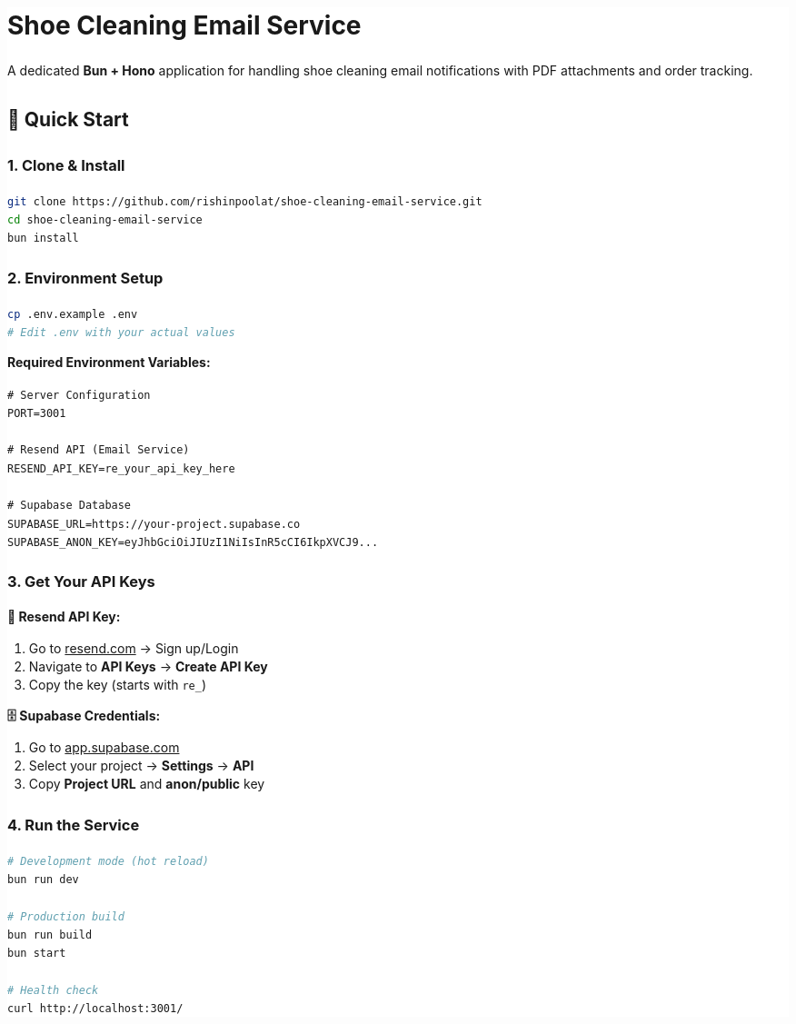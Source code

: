 # Shoe Cleaning Email Service

A dedicated **Bun + Hono** application for handling shoe cleaning email notifications with PDF attachments and order tracking.

## 🚀 Quick Start

### 1. Clone & Install
```bash
git clone https://github.com/rishinpoolat/shoe-cleaning-email-service.git
cd shoe-cleaning-email-service
bun install
```

### 2. Environment Setup
```bash
cp .env.example .env
# Edit .env with your actual values
```

**Required Environment Variables:**
```env
# Server Configuration
PORT=3001

# Resend API (Email Service)
RESEND_API_KEY=re_your_api_key_here

# Supabase Database
SUPABASE_URL=https://your-project.supabase.co
SUPABASE_ANON_KEY=eyJhbGciOiJIUzI1NiIsInR5cCI6IkpXVCJ9...
```

### 3. Get Your API Keys

**🔑 Resend API Key:**
1. Go to [resend.com](https://resend.com) → Sign up/Login
2. Navigate to **API Keys** → **Create API Key**
3. Copy the key (starts with `re_`)

**🗄️ Supabase Credentials:**
1. Go to [app.supabase.com](https://app.supabase.com)
2. Select your project → **Settings** → **API**
3. Copy **Project URL** and **anon/public** key

### 4. Run the Service
```bash
# Development mode (hot reload)
bun run dev

# Production build
bun run build
bun start

# Health check
curl http://localhost:3001/
```

